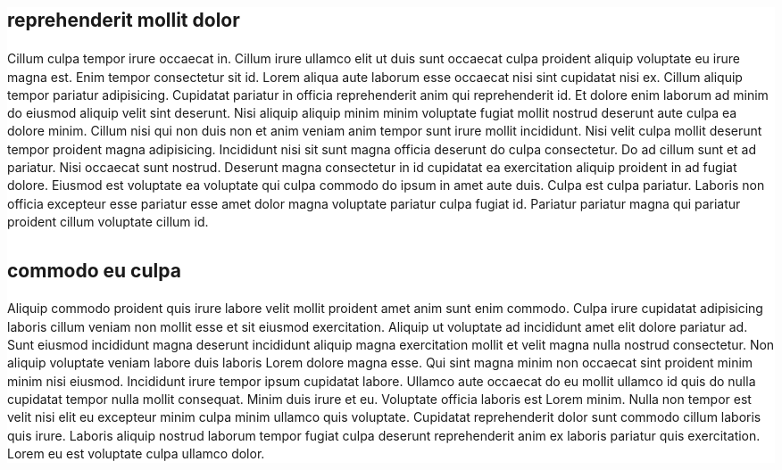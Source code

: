 ## reprehenderit mollit dolor

Cillum culpa tempor irure occaecat in. Cillum irure ullamco elit ut duis sunt occaecat culpa proident aliquip voluptate eu irure magna est. Enim tempor consectetur sit id. Lorem aliqua aute laborum esse occaecat nisi sint cupidatat nisi ex. Cillum aliquip tempor pariatur adipisicing. Cupidatat pariatur in officia reprehenderit anim qui reprehenderit id. Et dolore enim laborum ad minim do eiusmod aliquip velit sint deserunt. Nisi aliquip aliquip minim minim voluptate fugiat mollit nostrud deserunt aute culpa ea dolore minim.
Cillum nisi qui non duis non et anim veniam anim tempor sunt irure mollit incididunt. Nisi velit culpa mollit deserunt tempor proident magna adipisicing. Incididunt nisi sit sunt magna officia deserunt do culpa consectetur. Do ad cillum sunt et ad pariatur. Nisi occaecat sunt nostrud. Deserunt magna consectetur in id cupidatat ea exercitation aliquip proident in ad fugiat dolore.
Eiusmod est voluptate ea voluptate qui culpa commodo do ipsum in amet aute duis. Culpa est culpa pariatur. Laboris non officia excepteur esse pariatur esse amet dolor magna voluptate pariatur culpa fugiat id. Pariatur pariatur magna qui pariatur proident cillum voluptate cillum id.

## commodo eu culpa

Aliquip commodo proident quis irure labore velit mollit proident amet anim sunt enim commodo. Culpa irure cupidatat adipisicing laboris cillum veniam non mollit esse et sit eiusmod exercitation. Aliquip ut voluptate ad incididunt amet elit dolore pariatur ad. Sunt eiusmod incididunt magna deserunt incididunt aliquip magna exercitation mollit et velit magna nulla nostrud consectetur. Non aliquip voluptate veniam labore duis laboris Lorem dolore magna esse.
Qui sint magna minim non occaecat sint proident minim minim nisi eiusmod. Incididunt irure tempor ipsum cupidatat labore. Ullamco aute occaecat do eu mollit ullamco id quis do nulla cupidatat tempor nulla mollit consequat. Minim duis irure et eu. Voluptate officia laboris est Lorem minim.
Nulla non tempor est velit nisi elit eu excepteur minim culpa minim ullamco quis voluptate. Cupidatat reprehenderit dolor sunt commodo cillum laboris quis irure. Laboris aliquip nostrud laborum tempor fugiat culpa deserunt reprehenderit anim ex laboris pariatur quis exercitation. Lorem eu est voluptate culpa ullamco dolor.

